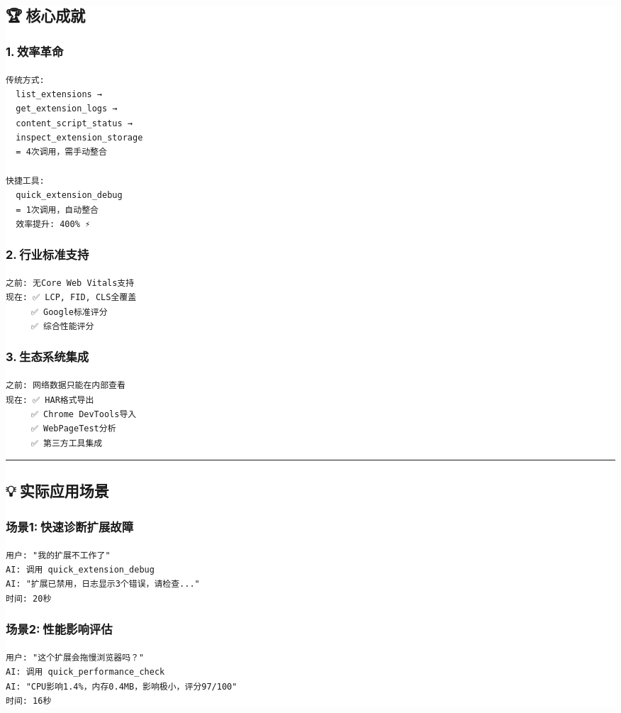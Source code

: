 ## 🏆 核心成就

### 1. 效率革命
```
传统方式:
  list_extensions → 
  get_extension_logs → 
  content_script_status → 
  inspect_extension_storage
  = 4次调用，需手动整合

快捷工具:
  quick_extension_debug
  = 1次调用，自动整合
  效率提升: 400% ⚡
```

### 2. 行业标准支持
```
之前: 无Core Web Vitals支持
现在: ✅ LCP, FID, CLS全覆盖
     ✅ Google标准评分
     ✅ 综合性能评分
```

### 3. 生态系统集成
```
之前: 网络数据只能在内部查看
现在: ✅ HAR格式导出
     ✅ Chrome DevTools导入
     ✅ WebPageTest分析
     ✅ 第三方工具集成
```

---

## 💡 实际应用场景

### 场景1: 快速诊断扩展故障
```
用户: "我的扩展不工作了"
AI: 调用 quick_extension_debug
AI: "扩展已禁用，日志显示3个错误，请检查..."
时间: 20秒
```

### 场景2: 性能影响评估
```
用户: "这个扩展会拖慢浏览器吗？"
AI: 调用 quick_performance_check
AI: "CPU影响1.4%，内存0.4MB，影响极小，评分97/100"
时间: 16秒
```
